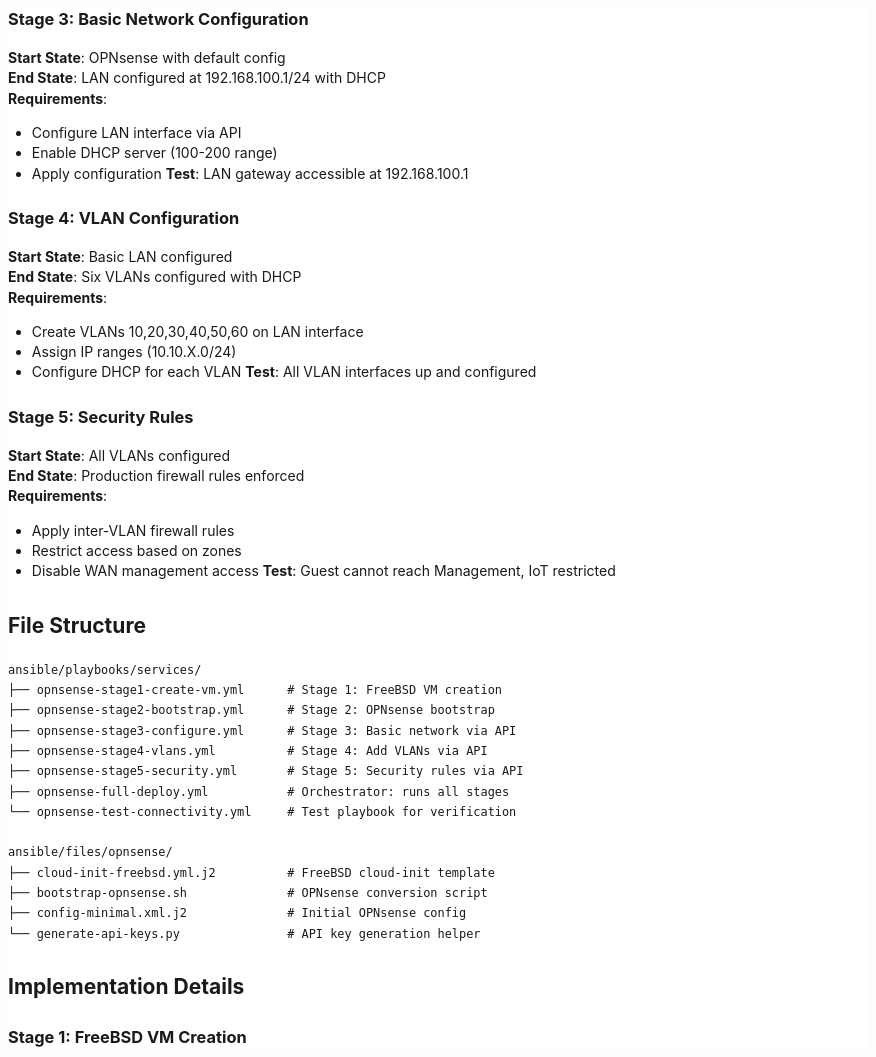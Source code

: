 ### Stage 3: Basic Network Configuration
**Start State**: OPNsense with default config  
**End State**: LAN configured at 192.168.100.1/24 with DHCP  
**Requirements**:
- Configure LAN interface via API
- Enable DHCP server (100-200 range)
- Apply configuration
**Test**: LAN gateway accessible at 192.168.100.1

### Stage 4: VLAN Configuration
**Start State**: Basic LAN configured  
**End State**: Six VLANs configured with DHCP  
**Requirements**:
- Create VLANs 10,20,30,40,50,60 on LAN interface
- Assign IP ranges (10.10.X.0/24)
- Configure DHCP for each VLAN
**Test**: All VLAN interfaces up and configured

### Stage 5: Security Rules
**Start State**: All VLANs configured  
**End State**: Production firewall rules enforced  
**Requirements**:
- Apply inter-VLAN firewall rules
- Restrict access based on zones
- Disable WAN management access
**Test**: Guest cannot reach Management, IoT restricted

## File Structure

```
ansible/playbooks/services/
├── opnsense-stage1-create-vm.yml      # Stage 1: FreeBSD VM creation
├── opnsense-stage2-bootstrap.yml      # Stage 2: OPNsense bootstrap
├── opnsense-stage3-configure.yml      # Stage 3: Basic network via API
├── opnsense-stage4-vlans.yml          # Stage 4: Add VLANs via API
├── opnsense-stage5-security.yml       # Stage 5: Security rules via API
├── opnsense-full-deploy.yml           # Orchestrator: runs all stages
└── opnsense-test-connectivity.yml     # Test playbook for verification

ansible/files/opnsense/
├── cloud-init-freebsd.yml.j2          # FreeBSD cloud-init template
├── bootstrap-opnsense.sh              # OPNsense conversion script
├── config-minimal.xml.j2              # Initial OPNsense config
└── generate-api-keys.py               # API key generation helper
```

## Implementation Details

### Stage 1: FreeBSD VM Creation
